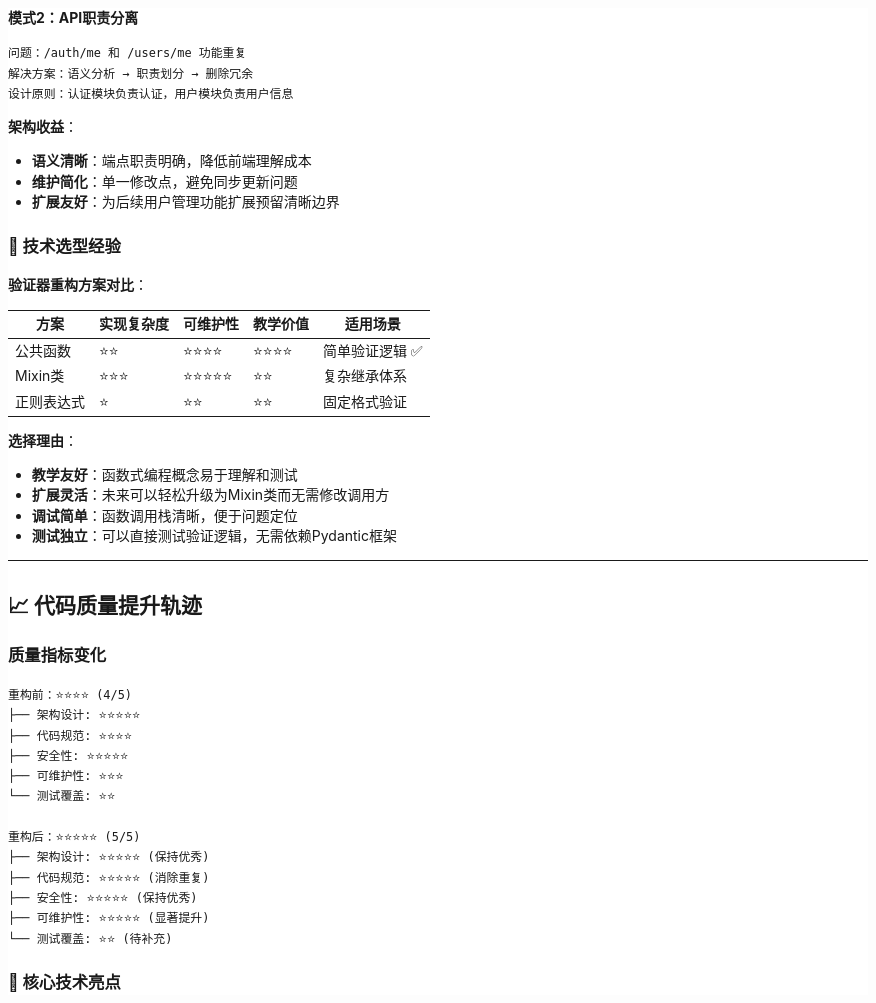 **模式2：API职责分离**
```
问题：/auth/me 和 /users/me 功能重复
解决方案：语义分析 → 职责划分 → 删除冗余
设计原则：认证模块负责认证，用户模块负责用户信息
```

**架构收益**：
- **语义清晰**：端点职责明确，降低前端理解成本
- **维护简化**：单一修改点，避免同步更新问题
- **扩展友好**：为后续用户管理功能扩展预留清晰边界

### 🔧 技术选型经验

**验证器重构方案对比**：

| 方案 | 实现复杂度 | 可维护性 | 教学价值 | 适用场景 |
|------|-----------|----------|----------|----------|
| 公共函数 | ⭐⭐ | ⭐⭐⭐⭐ | ⭐⭐⭐⭐ | 简单验证逻辑 ✅ |
| Mixin类 | ⭐⭐⭐ | ⭐⭐⭐⭐⭐ | ⭐⭐ | 复杂继承体系 |
| 正则表达式 | ⭐ | ⭐⭐ | ⭐⭐ | 固定格式验证 |

**选择理由**：
- **教学友好**：函数式编程概念易于理解和测试
- **扩展灵活**：未来可以轻松升级为Mixin类而无需修改调用方
- **调试简单**：函数调用栈清晰，便于问题定位
- **测试独立**：可以直接测试验证逻辑，无需依赖Pydantic框架

---

## 📈 代码质量提升轨迹

### 质量指标变化
```
重构前：⭐⭐⭐⭐ (4/5)
├── 架构设计: ⭐⭐⭐⭐⭐
├── 代码规范: ⭐⭐⭐⭐
├── 安全性: ⭐⭐⭐⭐⭐
├── 可维护性: ⭐⭐⭐
└── 测试覆盖: ⭐⭐

重构后：⭐⭐⭐⭐⭐ (5/5)
├── 架构设计: ⭐⭐⭐⭐⭐ (保持优秀)
├── 代码规范: ⭐⭐⭐⭐⭐ (消除重复)
├── 安全性: ⭐⭐⭐⭐⭐ (保持优秀)
├── 可维护性: ⭐⭐⭐⭐⭐ (显著提升)
└── 测试覆盖: ⭐⭐ (待补充)
```

### 🎯 核心技术亮点
